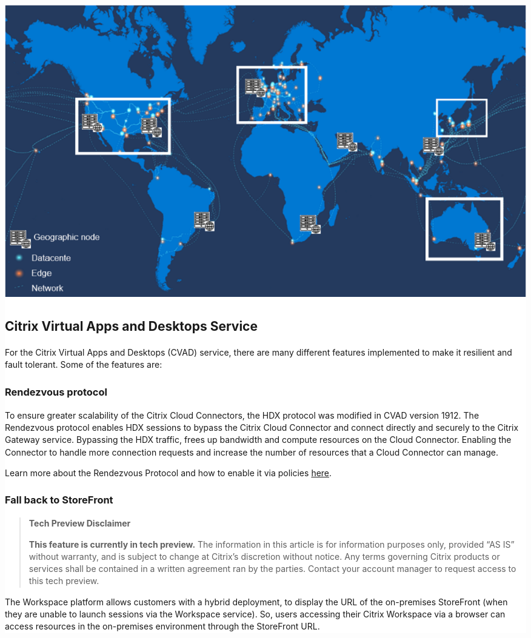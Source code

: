 ![Citrix Cloud Resiliency - Deployment options for data sovereignty](/en-us/tech-zone/learn/media/tech-briefs_citrix-cloud-resiliency_2-data-sovereignty-deployment-options.png)

## Citrix Virtual Apps and Desktops Service

For the Citrix Virtual Apps and Desktops (CVAD) service, there are many different features implemented to make it resilient and fault tolerant. Some of the features are:

### Rendezvous protocol

To ensure greater scalability of the Citrix Cloud Connectors, the HDX protocol was modified in CVAD version 1912. The Rendezvous protocol enables HDX sessions to bypass the Citrix Cloud Connector and connect directly and securely to the Citrix Gateway service. Bypassing the HDX traffic, frees up bandwidth and compute resources on the Cloud Connector. Enabling the Connector to handle more connection requests and increase the number of resources that a Cloud Connector can manage.

Learn more about the Rendezvous Protocol and how to enable it via policies [here](/en-us/citrix-virtual-apps-desktops-service/hdx/rendezvous-protocol.html).

### Fall back to StoreFront

  >**Tech Preview Disclaimer**
  >
  >**This feature is currently in tech preview.** The information in this article is for information purposes only, provided “AS IS” without warranty, and is subject to change at Citrix’s discretion without notice. Any terms governing Citrix products or services shall be contained in a written agreement ran by the parties. Contact your account manager to request access to this tech preview.

The Workspace platform allows customers with a hybrid deployment, to display the URL of the on-premises StoreFront (when they are unable to launch sessions via the Workspace service). So, users accessing their Citrix Workspace via a browser can access resources in the on-premises environment through the StoreFront URL.
